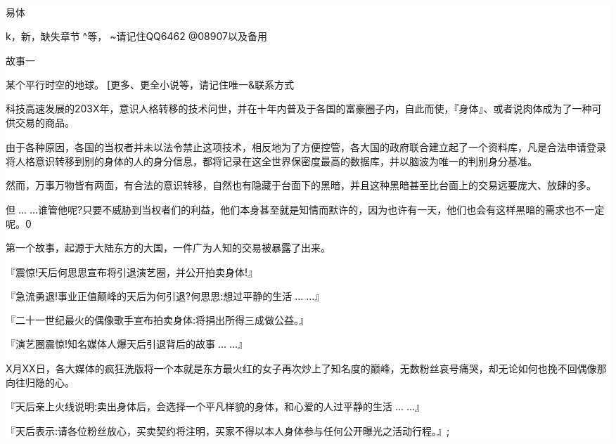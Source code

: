 


易体

k，新，缺失章节 ^等， ~请记住QQ6462 @08907以及备用





故事一



某个平行时空的地球。 [更多、更全小说等，请记住唯一&联系方式





科技高速发展的203X年，意识人格转移的技术问世，并在十年内普及于各国的富豪圈子内，自此而使，『身体』、或者说肉体成为了一种可供交易的商品。





由于各种原因，各国的当权者并未以法令禁止这项技术，相反地为了方便控管，各大国的政府联合建立起了一个资料库，凡是合法申请登录将人格意识转移到别的身体的人的身分信息，都将记录在这全世界保密度最高的数据库，并以脑波为唯一的判别身分基准。



然而，万事万物皆有两面，有合法的意识转移，自然也有隐藏于台面下的黑暗，并且这种黑暗甚至比台面上的交易远要庞大、放肆的多。





但 ... ...谁管他呢?只要不威胁到当权者们的利益，他们本身甚至就是知情而默许的，因为也许有一天，他们也会有这样黑暗的需求也不一定呢。0





第一个故事，起源于大陆东方的大国，一件广为人知的交易被暴露了出来。



『震惊!天后何思思宣布将引退演艺圈，并公开拍卖身体!』



『急流勇退!事业正值颠峰的天后为何引退?何思思:想过平静的生活 ... ...』





『二十一世纪最火的偶像歌手宣布拍卖身体:将捐出所得三成做公益。』





『演艺圈震惊!知名媒体人爆天后引退背后的故事 ... ...』



X月XX日，各大媒体的疯狂洗版将一个本就是东方最火红的女子再次炒上了知名度的巅峰，无数粉丝哀号痛哭，却无论如何也挽不回偶像那向往归隐的心。





『天后亲上火线说明:卖出身体后，会选择一个平凡样貌的身体，和心爱的人过平静的生活 ... ...』



『天后表示:请各位粉丝放心，买卖契约将注明，买家不得以本人身体参与任何公开曝光之活动行程。』;
